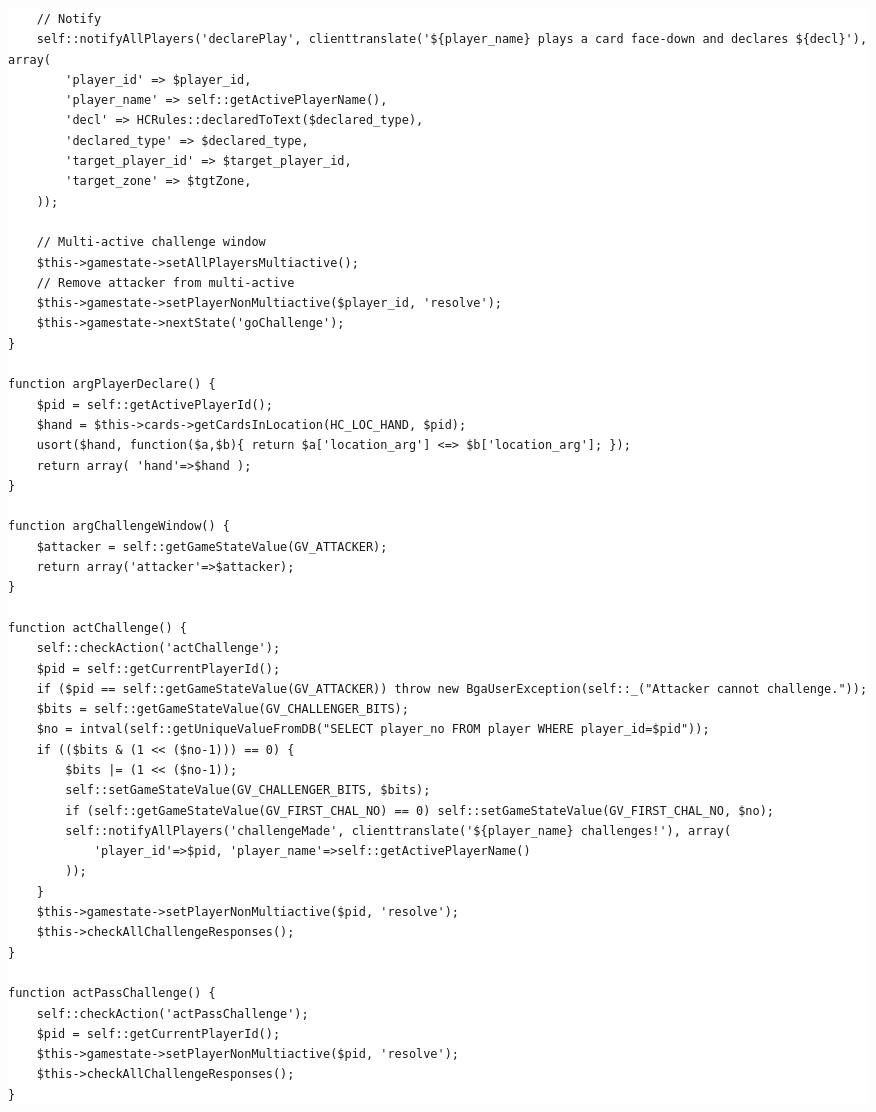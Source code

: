         // Notify
        self::notifyAllPlayers('declarePlay', clienttranslate('${player_name} plays a card face-down and declares ${decl}'), array(
            'player_id' => $player_id,
            'player_name' => self::getActivePlayerName(),
            'decl' => HCRules::declaredToText($declared_type),
            'declared_type' => $declared_type,
            'target_player_id' => $target_player_id,
            'target_zone' => $tgtZone,
        ));

        // Multi-active challenge window
        $this->gamestate->setAllPlayersMultiactive();
        // Remove attacker from multi-active
        $this->gamestate->setPlayerNonMultiactive($player_id, 'resolve');
        $this->gamestate->nextState('goChallenge');
    }

    function argPlayerDeclare() {
        $pid = self::getActivePlayerId();
        $hand = $this->cards->getCardsInLocation(HC_LOC_HAND, $pid);
        usort($hand, function($a,$b){ return $a['location_arg'] <=> $b['location_arg']; });
        return array( 'hand'=>$hand );
    }

    function argChallengeWindow() {
        $attacker = self::getGameStateValue(GV_ATTACKER);
        return array('attacker'=>$attacker);
    }

    function actChallenge() {
        self::checkAction('actChallenge');
        $pid = self::getCurrentPlayerId();
        if ($pid == self::getGameStateValue(GV_ATTACKER)) throw new BgaUserException(self::_("Attacker cannot challenge."));
        $bits = self::getGameStateValue(GV_CHALLENGER_BITS);
        $no = intval(self::getUniqueValueFromDB("SELECT player_no FROM player WHERE player_id=$pid"));
        if (($bits & (1 << ($no-1))) == 0) {
            $bits |= (1 << ($no-1));
            self::setGameStateValue(GV_CHALLENGER_BITS, $bits);
            if (self::getGameStateValue(GV_FIRST_CHAL_NO) == 0) self::setGameStateValue(GV_FIRST_CHAL_NO, $no);
            self::notifyAllPlayers('challengeMade', clienttranslate('${player_name} challenges!'), array(
                'player_id'=>$pid, 'player_name'=>self::getActivePlayerName()
            ));
        }
        $this->gamestate->setPlayerNonMultiactive($pid, 'resolve');
        $this->checkAllChallengeResponses();
    }

    function actPassChallenge() {
        self::checkAction('actPassChallenge');
        $pid = self::getCurrentPlayerId();
        $this->gamestate->setPlayerNonMultiactive($pid, 'resolve');
        $this->checkAllChallengeResponses();
    }
